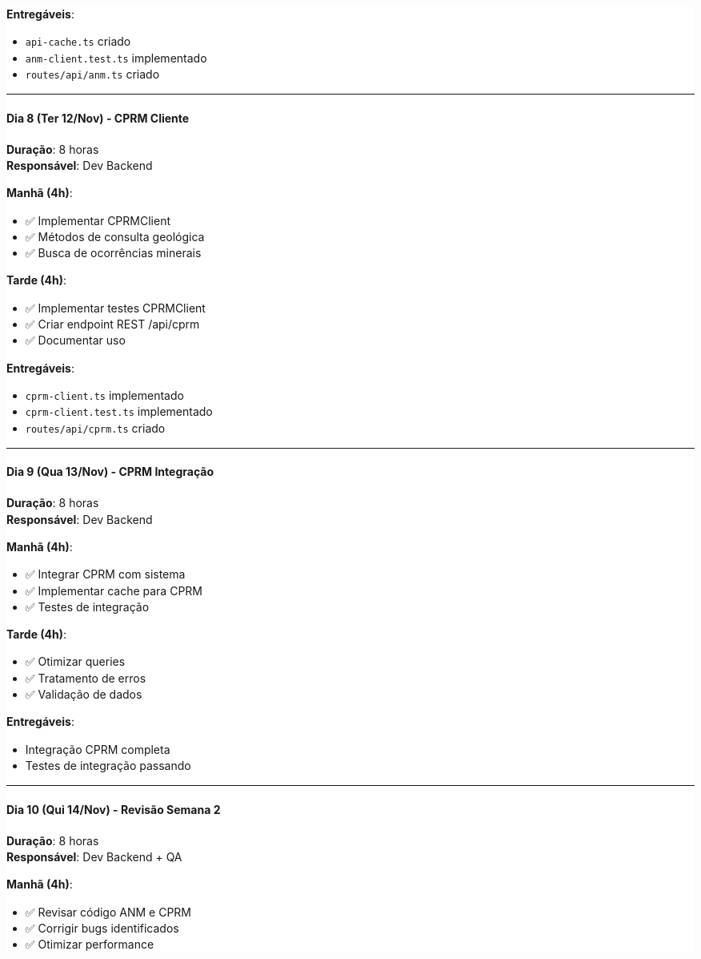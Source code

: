 **Entregáveis**:
- `api-cache.ts` criado
- `anm-client.test.ts` implementado
- `routes/api/anm.ts` criado

---

#### **Dia 8 (Ter 12/Nov)** - CPRM Cliente
**Duração**: 8 horas  
**Responsável**: Dev Backend

**Manhã (4h)**:
- ✅ Implementar CPRMClient
- ✅ Métodos de consulta geológica
- ✅ Busca de ocorrências minerais

**Tarde (4h)**:
- ✅ Implementar testes CPRMClient
- ✅ Criar endpoint REST /api/cprm
- ✅ Documentar uso

**Entregáveis**:
- `cprm-client.ts` implementado
- `cprm-client.test.ts` implementado
- `routes/api/cprm.ts` criado

---

#### **Dia 9 (Qua 13/Nov)** - CPRM Integração
**Duração**: 8 horas  
**Responsável**: Dev Backend

**Manhã (4h)**:
- ✅ Integrar CPRM com sistema
- ✅ Implementar cache para CPRM
- ✅ Testes de integração

**Tarde (4h)**:
- ✅ Otimizar queries
- ✅ Tratamento de erros
- ✅ Validação de dados

**Entregáveis**:
- Integração CPRM completa
- Testes de integração passando

---

#### **Dia 10 (Qui 14/Nov)** - Revisão Semana 2
**Duração**: 8 horas  
**Responsável**: Dev Backend + QA

**Manhã (4h)**:
- ✅ Revisar código ANM e CPRM
- ✅ Corrigir bugs identificados
- ✅ Otimizar performance
